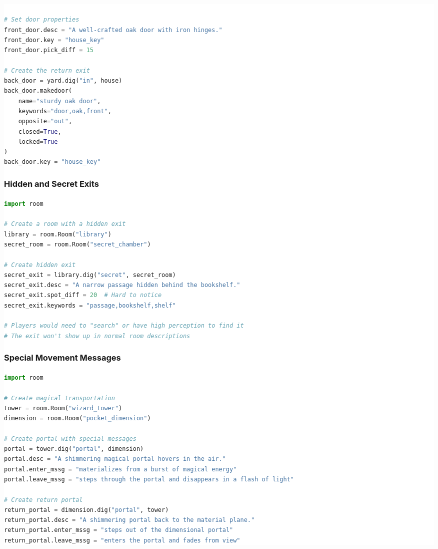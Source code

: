 ```python

# Set door properties
front_door.desc = "A well-crafted oak door with iron hinges."
front_door.key = "house_key"
front_door.pick_diff = 15

# Create the return exit
back_door = yard.dig("in", house)
back_door.makedoor(
    name="sturdy oak door",
    keywords="door,oak,front",
    opposite="out",
    closed=True,
    locked=True
)
back_door.key = "house_key"
```

### Hidden and Secret Exits

```python
import room

# Create a room with a hidden exit
library = room.Room("library")
secret_room = room.Room("secret_chamber")

# Create hidden exit
secret_exit = library.dig("secret", secret_room)
secret_exit.desc = "A narrow passage hidden behind the bookshelf."
secret_exit.spot_diff = 20  # Hard to notice
secret_exit.keywords = "passage,bookshelf,shelf"

# Players would need to "search" or have high perception to find it
# The exit won't show up in normal room descriptions
```

### Special Movement Messages

```python
import room

# Create magical transportation
tower = room.Room("wizard_tower")
dimension = room.Room("pocket_dimension")

# Create portal with special messages
portal = tower.dig("portal", dimension)
portal.desc = "A shimmering magical portal hovers in the air."
portal.enter_mssg = "materializes from a burst of magical energy"
portal.leave_mssg = "steps through the portal and disappears in a flash of light"

# Create return portal
return_portal = dimension.dig("portal", tower)
return_portal.desc = "A shimmering portal back to the material plane."
return_portal.enter_mssg = "steps out of the dimensional portal"
return_portal.leave_mssg = "enters the portal and fades from view"
```
